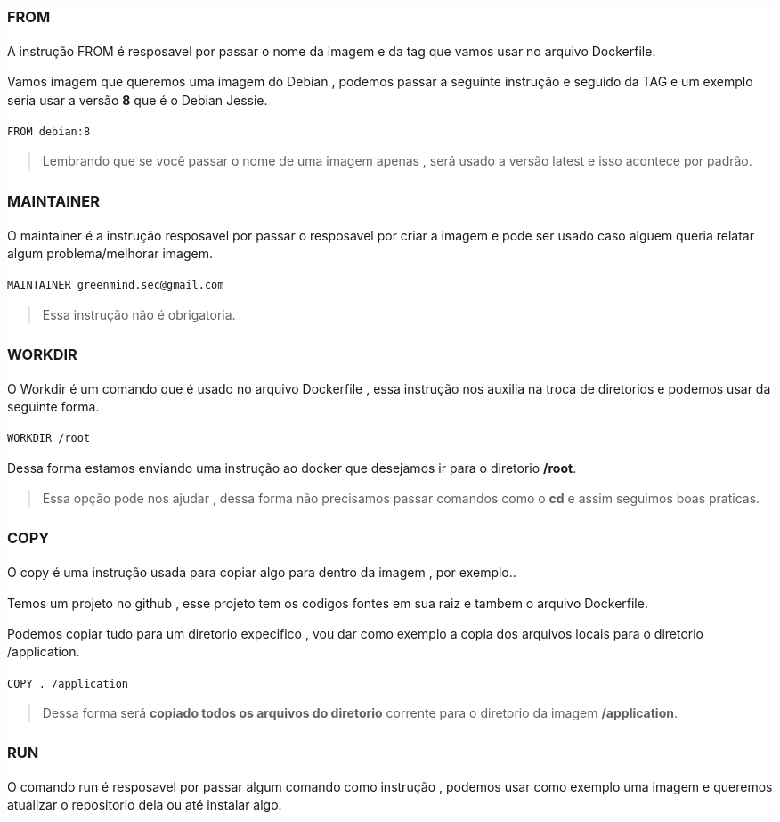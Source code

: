 ### FROM
A instrução FROM é resposavel por passar o nome da imagem e da tag que vamos usar no arquivo Dockerfile.

Vamos imagem que queremos uma imagem do Debian , podemos passar a seguinte instrução e seguido da TAG e um exemplo seria usar a versão **8** que é o Debian Jessie.
```sh
FROM debian:8
```

> Lembrando que se você passar o nome de uma imagem apenas , será usado a versão latest e isso acontece por padrão.


### MAINTAINER
O maintainer é a instrução resposavel por passar o resposavel por criar a imagem e pode ser usado caso alguem queria relatar algum problema/melhorar imagem.

```sh
MAINTAINER greenmind.sec@gmail.com
```

> Essa instrução não é obrigatoria.

### WORKDIR
O Workdir é um comando que é usado no arquivo Dockerfile , essa instrução nos auxilia na troca de diretorios e podemos usar da seguinte forma.

```sh
WORKDIR /root
```

Dessa forma estamos enviando uma instrução ao docker que desejamos ir para o diretorio **/root**.

> Essa opção pode nos ajudar , dessa forma não precisamos passar comandos como o **cd** e assim seguimos boas praticas.

### COPY
O copy é uma instrução usada para copiar algo para dentro da imagem , por exemplo..

Temos um projeto no github , esse projeto tem os codigos fontes em sua raiz e tambem o arquivo Dockerfile.

Podemos copiar tudo para um diretorio expecifico , vou dar como exemplo a copia dos arquivos locais para o diretorio /application.

```sh
COPY . /application
```

> Dessa forma será **copiado todos os arquivos do diretorio** corrente para o diretorio da imagem **/application**.


### RUN
O comando run é resposavel por passar algum comando como instrução , podemos usar como exemplo uma imagem e queremos atualizar o repositorio dela ou até instalar algo.

